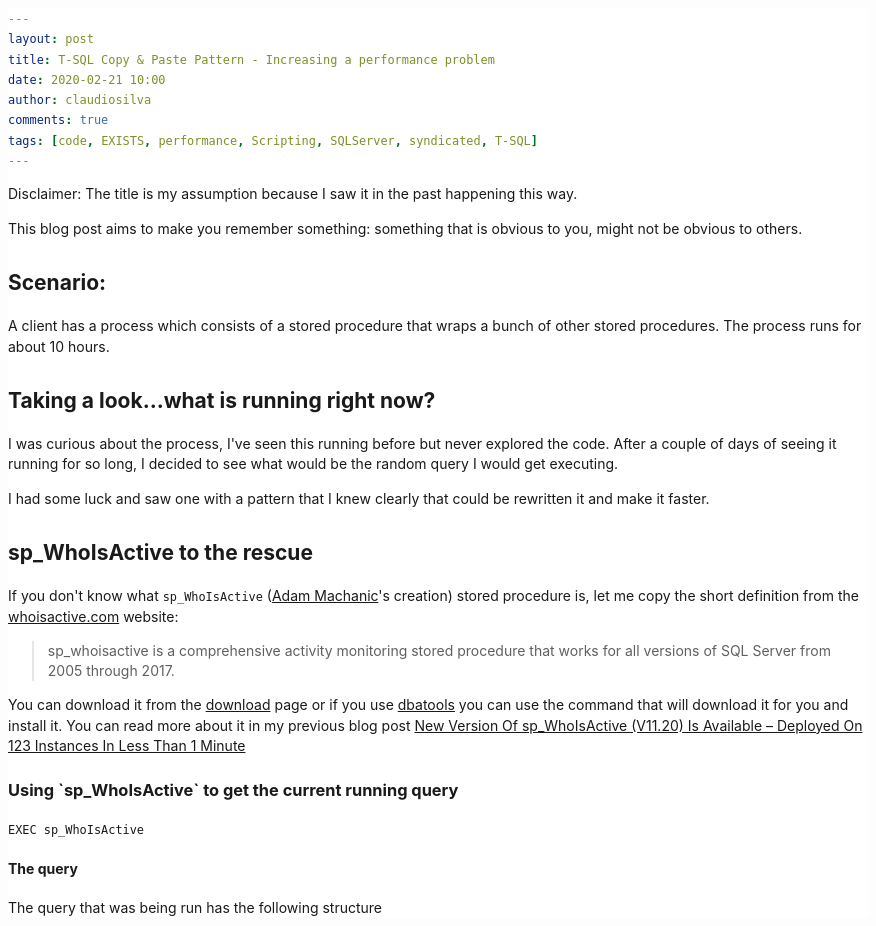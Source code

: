 ```yaml
---
layout: post
title: T-SQL Copy & Paste Pattern - Increasing a performance problem
date: 2020-02-21 10:00
author: claudiosilva
comments: true
tags: [code, EXISTS, performance, Scripting, SQLServer, syndicated, T-SQL]
---
```

Disclaimer: The title is my assumption because I saw it in the past happening this way.

This blog post aims to make you remember something: something that is obvious to you, might not be obvious to others.

<h2>Scenario:</h2>

A client has a process which consists of a stored procedure that wraps a bunch of other stored procedures.
The process runs for about 10 hours.

<h2>Taking a look...what is running right now?</h2>

I was curious about the process, I've seen this running before but never explored the code. After a couple of days of seeing it running for so long, I decided to see what would be the random query I would get executing.

I had some luck and saw one with a pattern that I knew clearly that could be rewritten it and make it faster.

<h2>sp_WhoIsActive to the rescue</h2>

If you don't know what `sp_WhoIsActive` (<a href="http://dataeducation.com/about/" rel="noopener" target="_blank">Adam Machanic</a>'s creation) stored procedure is, let me copy the short definition from the <a href="http://whoisactive.com/" rel="noopener" target="_blank">whoisactive.com</a> website:

<blockquote>sp_whoisactive is a comprehensive activity monitoring stored procedure that works for all versions of SQL Server from 2005 through 2017.</blockquote>

You can download it from the <a href="http://whoisactive.com/downloads" rel="noopener" target="_blank">download</a> page or if you use <a href="https://dbatools.io" rel="noopener" target="_blank">dbatools</a> you can use the command that will download it for you and install it. You can read more about it in my previous blog post <a href="https://claudioessilva.eu/2017/12/05/new-version-of-sp_whoisactive-v11-20-is-available-deployed-on-123-instances-in-less-than-1-minute/" rel="noopener" target="_blank">New Version Of sp_WhoIsActive (V11.20) Is Available – Deployed On 123 Instances In Less Than 1 Minute</a>

<h3>Using `sp_WhoIsActive` to get the current running query</h3>

``` powershell
EXEC sp_WhoIsActive
```

<h4>The query</h4>

The query that was being run has the following structure
